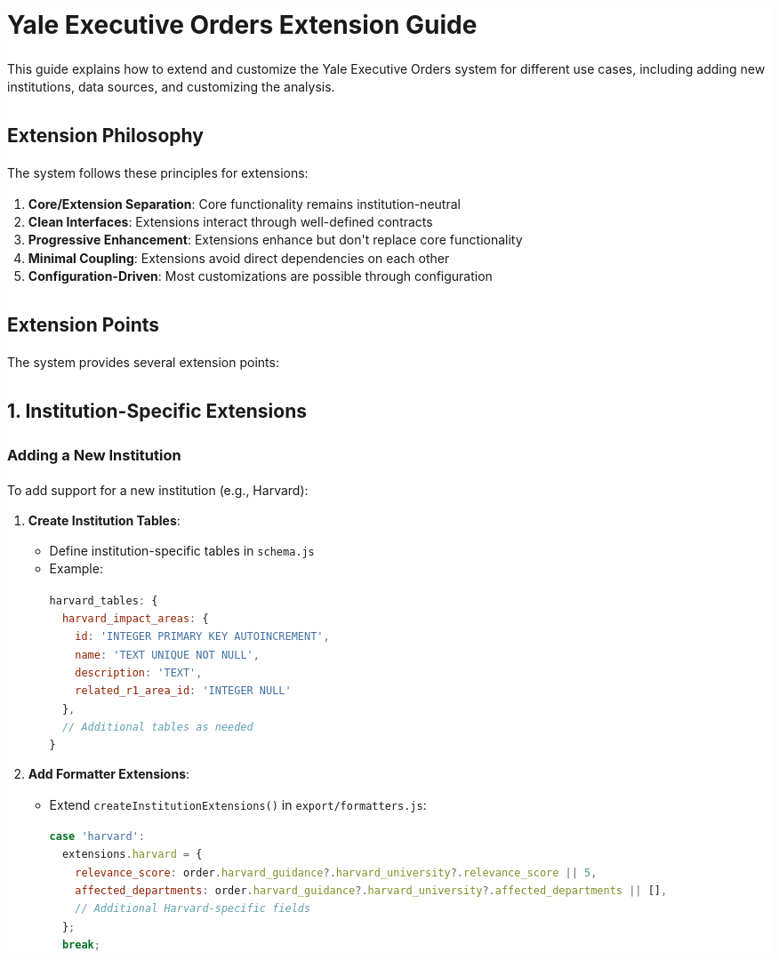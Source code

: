 # Yale Executive Orders Extension Guide

This guide explains how to extend and customize the Yale Executive Orders system for different use cases, including adding new institutions, data sources, and customizing the analysis.

## Extension Philosophy

The system follows these principles for extensions:

1. **Core/Extension Separation**: Core functionality remains institution-neutral
2. **Clean Interfaces**: Extensions interact through well-defined contracts
3. **Progressive Enhancement**: Extensions enhance but don't replace core functionality
4. **Minimal Coupling**: Extensions avoid direct dependencies on each other
5. **Configuration-Driven**: Most customizations are possible through configuration

## Extension Points

The system provides several extension points:

## 1. Institution-Specific Extensions

### Adding a New Institution

To add support for a new institution (e.g., Harvard):

1. **Create Institution Tables**:
   - Define institution-specific tables in `schema.js`
   - Example:
     ```javascript
     harvard_tables: {
       harvard_impact_areas: {
         id: 'INTEGER PRIMARY KEY AUTOINCREMENT',
         name: 'TEXT UNIQUE NOT NULL',
         description: 'TEXT',
         related_r1_area_id: 'INTEGER NULL'
       },
       // Additional tables as needed
     }
     ```

2. **Add Formatter Extensions**:
   - Extend `createInstitutionExtensions()` in `export/formatters.js`:
     ```javascript
     case 'harvard':
       extensions.harvard = {
         relevance_score: order.harvard_guidance?.harvard_university?.relevance_score || 5,
         affected_departments: order.harvard_guidance?.harvard_university?.affected_departments || [],
         // Additional Harvard-specific fields
       };
       break;
     ```
